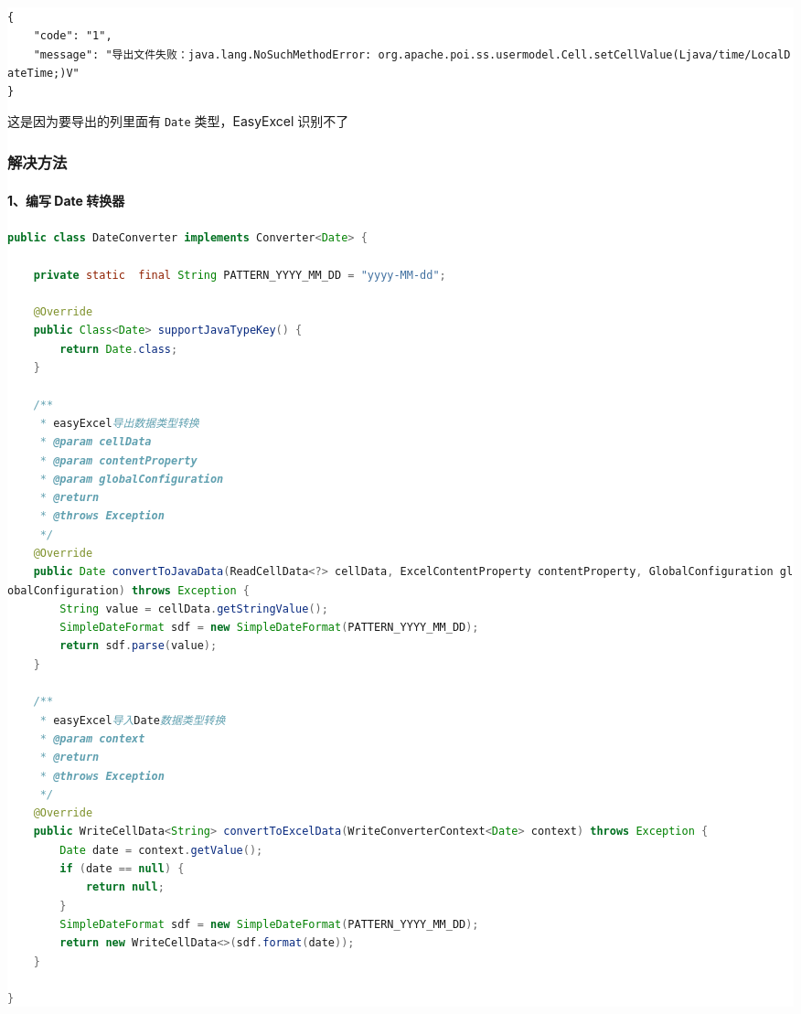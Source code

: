 ```tex
{
    "code": "1",
    "message": "导出文件失败：java.lang.NoSuchMethodError: org.apache.poi.ss.usermodel.Cell.setCellValue(Ljava/time/LocalDateTime;)V"
}
```

这是因为要导出的列里面有 `Date` 类型，EasyExcel 识别不了

### 解决方法

#### 1、编写 Date 转换器

```java
public class DateConverter implements Converter<Date> {

	private static  final String PATTERN_YYYY_MM_DD = "yyyy-MM-dd";

	@Override
	public Class<Date> supportJavaTypeKey() {
		return Date.class;
	}

	/**
	 * easyExcel导出数据类型转换
	 * @param cellData
	 * @param contentProperty
	 * @param globalConfiguration
	 * @return
	 * @throws Exception
	 */
	@Override
	public Date convertToJavaData(ReadCellData<?> cellData, ExcelContentProperty contentProperty, GlobalConfiguration globalConfiguration) throws Exception {
		String value = cellData.getStringValue();
		SimpleDateFormat sdf = new SimpleDateFormat(PATTERN_YYYY_MM_DD);
		return sdf.parse(value);
	}

	/**
	 * easyExcel导入Date数据类型转换
	 * @param context
	 * @return
	 * @throws Exception
	 */
	@Override
	public WriteCellData<String> convertToExcelData(WriteConverterContext<Date> context) throws Exception {
		Date date = context.getValue();
		if (date == null) {
			return null;
		}
		SimpleDateFormat sdf = new SimpleDateFormat(PATTERN_YYYY_MM_DD);
		return new WriteCellData<>(sdf.format(date));
	}

}
```
